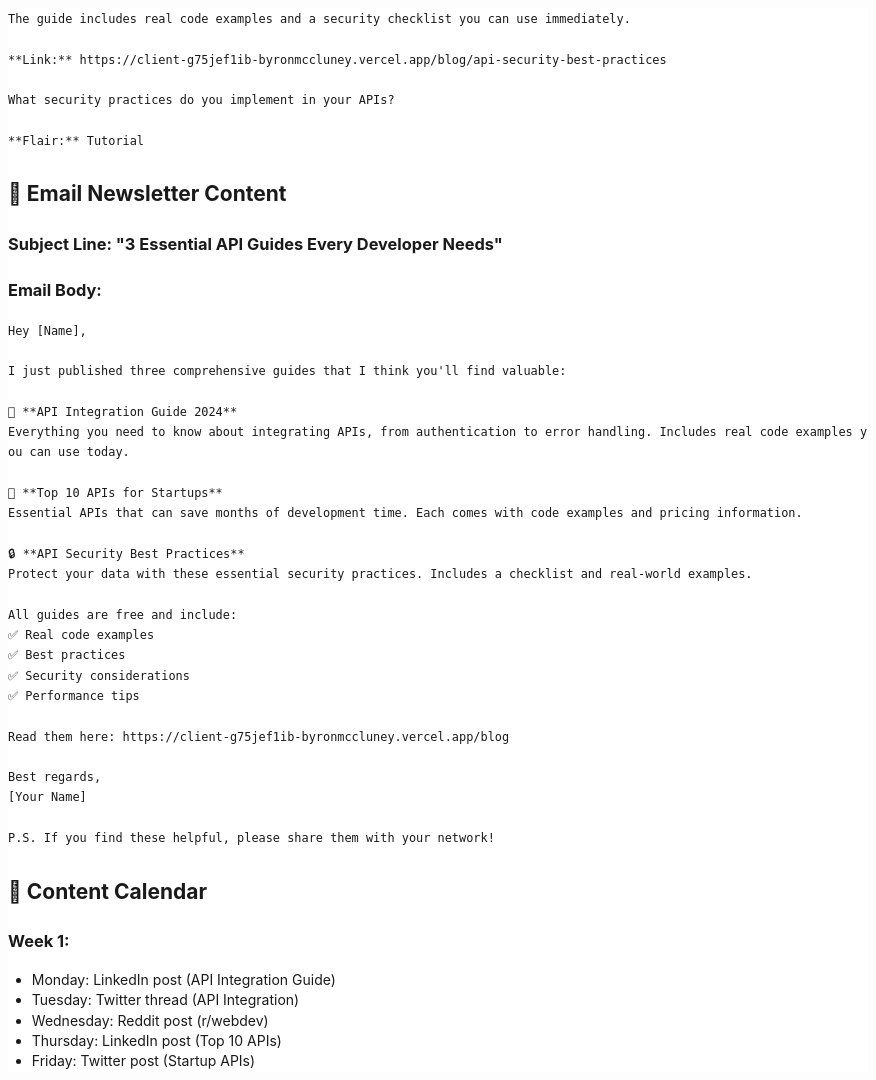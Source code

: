 ```
The guide includes real code examples and a security checklist you can use immediately.

**Link:** https://client-g75jef1ib-byronmccluney.vercel.app/blog/api-security-best-practices

What security practices do you implement in your APIs?

**Flair:** Tutorial
```

## 📧 **Email Newsletter Content**

### **Subject Line:** "3 Essential API Guides Every Developer Needs"

### **Email Body:**
```
Hey [Name],

I just published three comprehensive guides that I think you'll find valuable:

🔧 **API Integration Guide 2024**
Everything you need to know about integrating APIs, from authentication to error handling. Includes real code examples you can use today.

🚀 **Top 10 APIs for Startups**
Essential APIs that can save months of development time. Each comes with code examples and pricing information.

🔒 **API Security Best Practices**
Protect your data with these essential security practices. Includes a checklist and real-world examples.

All guides are free and include:
✅ Real code examples
✅ Best practices
✅ Security considerations
✅ Performance tips

Read them here: https://client-g75jef1ib-byronmccluney.vercel.app/blog

Best regards,
[Your Name]

P.S. If you find these helpful, please share them with your network!
```

## 🎯 **Content Calendar**

### **Week 1:**
- Monday: LinkedIn post (API Integration Guide)
- Tuesday: Twitter thread (API Integration)
- Wednesday: Reddit post (r/webdev)
- Thursday: LinkedIn post (Top 10 APIs)
- Friday: Twitter post (Startup APIs)
